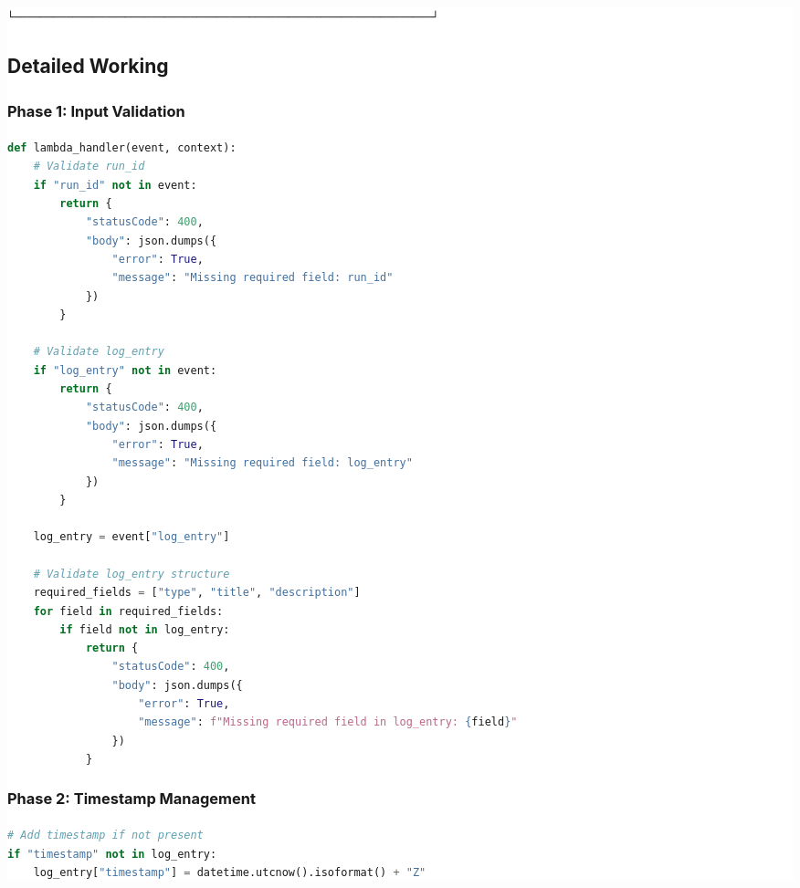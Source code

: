```
└────────────────────────────────────────────────────────────────┘
```

## Detailed Working

### Phase 1: Input Validation

```python
def lambda_handler(event, context):
    # Validate run_id
    if "run_id" not in event:
        return {
            "statusCode": 400,
            "body": json.dumps({
                "error": True,
                "message": "Missing required field: run_id"
            })
        }
    
    # Validate log_entry
    if "log_entry" not in event:
        return {
            "statusCode": 400,
            "body": json.dumps({
                "error": True,
                "message": "Missing required field: log_entry"
            })
        }
    
    log_entry = event["log_entry"]
    
    # Validate log_entry structure
    required_fields = ["type", "title", "description"]
    for field in required_fields:
        if field not in log_entry:
            return {
                "statusCode": 400,
                "body": json.dumps({
                    "error": True,
                    "message": f"Missing required field in log_entry: {field}"
                })
            }
```

### Phase 2: Timestamp Management

```python
# Add timestamp if not present
if "timestamp" not in log_entry:
    log_entry["timestamp"] = datetime.utcnow().isoformat() + "Z"
```
